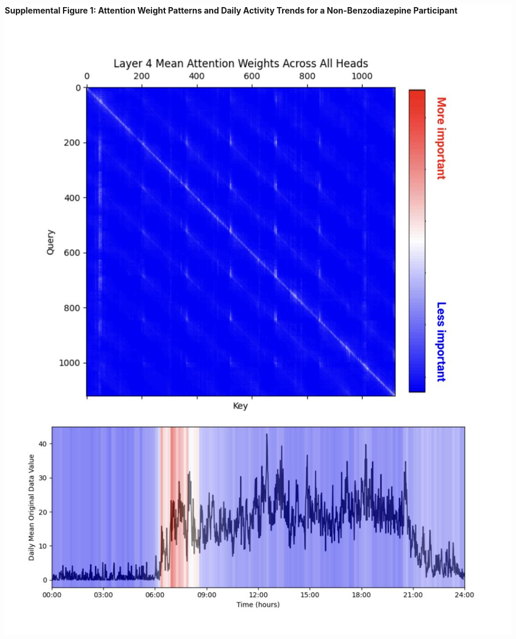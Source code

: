 #### **Supplemental Figure 1: Attention Weight Patterns and Daily Activity Trends for a Non-Benzodiazepine Participant**

![](_page_36_Figure_1.jpeg)
